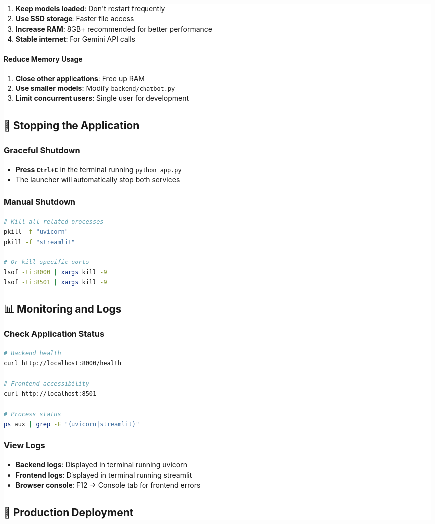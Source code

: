 1. **Keep models loaded**: Don't restart frequently
2. **Use SSD storage**: Faster file access
3. **Increase RAM**: 8GB+ recommended for better performance
4. **Stable internet**: For Gemini API calls

#### Reduce Memory Usage

1. **Close other applications**: Free up RAM
2. **Use smaller models**: Modify `backend/chatbot.py`
3. **Limit concurrent users**: Single user for development

## 🔄 Stopping the Application

### Graceful Shutdown

- **Press `Ctrl+C`** in the terminal running `python app.py`
- The launcher will automatically stop both services

### Manual Shutdown

```bash
# Kill all related processes
pkill -f "uvicorn"
pkill -f "streamlit"

# Or kill specific ports
lsof -ti:8000 | xargs kill -9
lsof -ti:8501 | xargs kill -9
```

## 📊 Monitoring and Logs

### Check Application Status

```bash
# Backend health
curl http://localhost:8000/health

# Frontend accessibility
curl http://localhost:8501

# Process status
ps aux | grep -E "(uvicorn|streamlit)"
```

### View Logs

- **Backend logs**: Displayed in terminal running uvicorn
- **Frontend logs**: Displayed in terminal running streamlit
- **Browser console**: F12 → Console tab for frontend errors

## 🚀 Production Deployment
